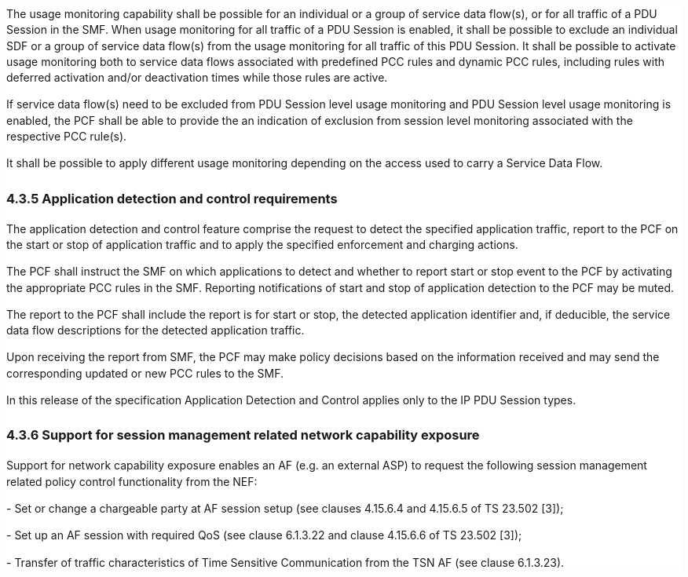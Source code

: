 The usage monitoring capability shall be possible for an individual or a
group of service data flow(s), or for all traffic of a PDU Session in
the SMF. When usage monitoring for all traffic of a PDU Session is
enabled, it shall be possible to exclude an individual SDF or a group of
service data flow(s) from the usage monitoring for all traffic of this
PDU Session. It shall be possible to activate usage monitoring both to
service data flows associated with predefined PCC rules and dynamic PCC
rules, including rules with deferred activation and/or deactivation
times while those rules are active.

If service data flow(s) need to be excluded from PDU Session level usage
monitoring and PDU Session level usage monitoring is enabled, the PCF
shall be able to provide the an indication of exclusion from session
level monitoring associated with the respective PCC rule(s).

It shall be possible to apply different usage monitoring depending on
the access used to carry a Service Data Flow.

### 4.3.5 Application detection and control requirements

The application detection and control feature comprise the request to
detect the specified application traffic, report to the PCF on the start
or stop of application traffic and to apply the specified enforcement
and charging actions.

The PCF shall instruct the SMF on which applications to detect and
whether to report start or stop event to the PCF by activating the
appropriate PCC rules in the SMF. Reporting notifications of start and
stop of application detection to the PCF may be muted.

The report to the PCF shall include the report is for start or stop, the
detected application identifier and, if deducible, the service data flow
descriptions for the detected application traffic.

Upon receiving the report from SMF, the PCF may make policy decisions
based on the information received and may send the corresponding updated
or new PCC rules to the SMF.

In this release of the specification Application Detection and Control
applies only to the IP PDU Session types.

### 4.3.6 Support for session management related network capability exposure

Support for network capability exposure enables an AF (e.g. an external
ASP) to request the following session management related policy control
functionality from the NEF:

\- Set or change a chargeable party at AF session setup (see clauses
4.15.6.4 and 4.15.6.5 of TS 23.502 \[3\]);

\- Set up an AF session with required QoS (see clause 6.1.3.22 and
clause 4.15.6.6 of TS 23.502 \[3\]);

\- Transfer of traffic characteristics of Time Sensitive Communication
from the TSN AF (see clause 6.1.3.23).
